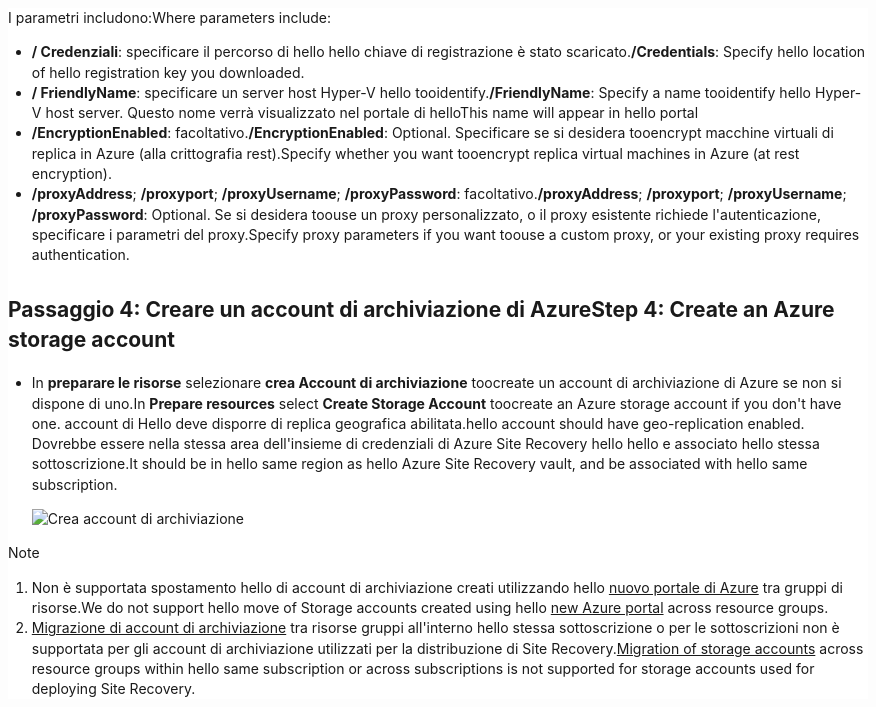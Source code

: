 <span data-ttu-id="c4c70-220">I parametri includono:</span><span class="sxs-lookup"><span data-stu-id="c4c70-220">Where parameters include:</span></span>

* <span data-ttu-id="c4c70-221">**/ Credenziali**: specificare il percorso di hello hello chiave di registrazione è stato scaricato.</span><span class="sxs-lookup"><span data-stu-id="c4c70-221">**/Credentials**: Specify hello location of hello registration key you downloaded.</span></span>
* <span data-ttu-id="c4c70-222">**/ FriendlyName**: specificare un server host Hyper-V hello tooidentify.</span><span class="sxs-lookup"><span data-stu-id="c4c70-222">**/FriendlyName**: Specify a name tooidentify hello Hyper-V host server.</span></span> <span data-ttu-id="c4c70-223">Questo nome verrà visualizzato nel portale di hello</span><span class="sxs-lookup"><span data-stu-id="c4c70-223">This name will appear in hello portal</span></span>
* <span data-ttu-id="c4c70-224">**/EncryptionEnabled**: facoltativo.</span><span class="sxs-lookup"><span data-stu-id="c4c70-224">**/EncryptionEnabled**: Optional.</span></span> <span data-ttu-id="c4c70-225">Specificare se si desidera tooencrypt macchine virtuali di replica in Azure (alla crittografia rest).</span><span class="sxs-lookup"><span data-stu-id="c4c70-225">Specify whether you want tooencrypt replica virtual machines in Azure (at rest encryption).</span></span>
* <span data-ttu-id="c4c70-226">**/proxyAddress**; **/proxyport**; **/proxyUsername**; **/proxyPassword**: facoltativo.</span><span class="sxs-lookup"><span data-stu-id="c4c70-226">**/proxyAddress**; **/proxyport**; **/proxyUsername**; **/proxyPassword**: Optional.</span></span> <span data-ttu-id="c4c70-227">Se si desidera toouse un proxy personalizzato, o il proxy esistente richiede l'autenticazione, specificare i parametri del proxy.</span><span class="sxs-lookup"><span data-stu-id="c4c70-227">Specify proxy parameters if you want toouse a custom proxy, or your existing proxy requires authentication.</span></span>

## <a name="step-4-create-an-azure-storage-account"></a><span data-ttu-id="c4c70-228">Passaggio 4: Creare un account di archiviazione di Azure</span><span class="sxs-lookup"><span data-stu-id="c4c70-228">Step 4: Create an Azure storage account</span></span>
* <span data-ttu-id="c4c70-229">In **preparare le risorse** selezionare **crea Account di archiviazione** toocreate un account di archiviazione di Azure se non si dispone di uno.</span><span class="sxs-lookup"><span data-stu-id="c4c70-229">In **Prepare resources** select **Create Storage Account**  toocreate an Azure storage account if you don't have one.</span></span> <span data-ttu-id="c4c70-230">account di Hello deve disporre di replica geografica abilitata.</span><span class="sxs-lookup"><span data-stu-id="c4c70-230">hello account should have geo-replication enabled.</span></span> <span data-ttu-id="c4c70-231">Dovrebbe essere nella stessa area dell'insieme di credenziali di Azure Site Recovery hello hello e associato hello stessa sottoscrizione.</span><span class="sxs-lookup"><span data-stu-id="c4c70-231">It should be in hello same region as hello Azure Site Recovery vault, and be associated with hello same subscription.</span></span>

    ![Crea account di archiviazione](./media/site-recovery-hyper-v-site-to-azure-classic/create-resources.png)

> [!NOTE]
> 1. <span data-ttu-id="c4c70-233">Non è supportata spostamento hello di account di archiviazione creati utilizzando hello [nuovo portale di Azure](../storage/common/storage-create-storage-account.md) tra gruppi di risorse.</span><span class="sxs-lookup"><span data-stu-id="c4c70-233">We do not support hello move of Storage accounts created using hello [new Azure portal](../storage/common/storage-create-storage-account.md) across resource groups.</span></span>
> 2. <span data-ttu-id="c4c70-234">[Migrazione di account di archiviazione](../azure-resource-manager/resource-group-move-resources.md) tra risorse gruppi all'interno hello stessa sottoscrizione o per le sottoscrizioni non è supportata per gli account di archiviazione utilizzati per la distribuzione di Site Recovery.</span><span class="sxs-lookup"><span data-stu-id="c4c70-234">[Migration of storage accounts](../azure-resource-manager/resource-group-move-resources.md) across resource groups within hello same subscription or across subscriptions is not supported for storage accounts used for deploying Site Recovery.</span></span>
>
